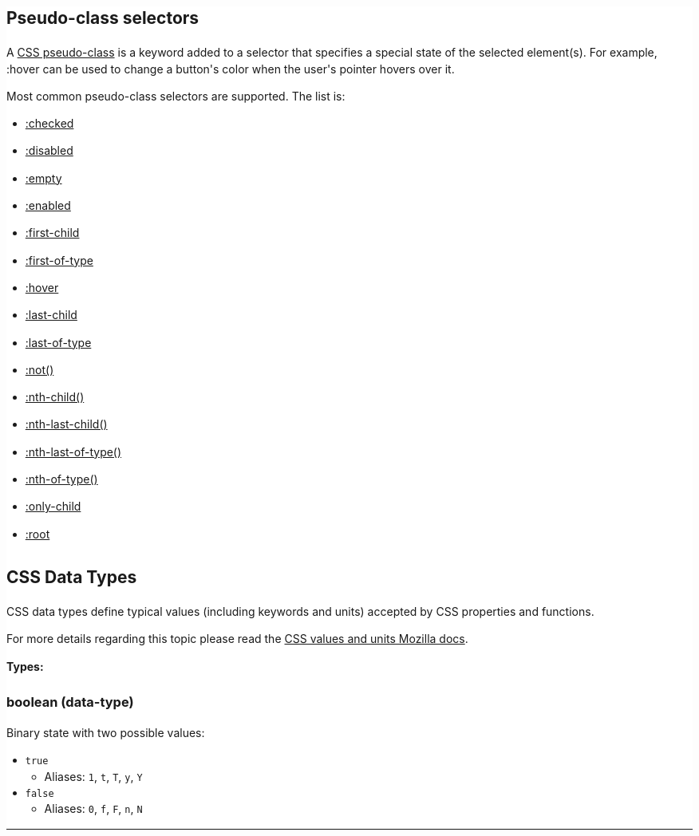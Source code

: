 ## Pseudo-class selectors

A [CSS pseudo-class](https://developer.mozilla.org/en-US/docs/Web/CSS/Pseudo-classes) is a keyword
added to a selector that specifies a special state of the selected element(s). For example, :hover
can be used to change a button's color when the user's pointer hovers over it.

Most common pseudo-class selectors are supported. The list is:

* [:checked](https://developer.mozilla.org/en-US/docs/Web/CSS/:checked)

* [:disabled](https://developer.mozilla.org/en-US/docs/Web/CSS/:disabled)

* [:empty](https://developer.mozilla.org/en-US/docs/Web/CSS/:empty)

* [:enabled](https://developer.mozilla.org/en-US/docs/Web/CSS/:enabled)

* [:first-child](https://developer.mozilla.org/en-US/docs/Web/CSS/:first-child)

* [:first-of-type](https://developer.mozilla.org/en-US/docs/Web/CSS/:first-of-type)

* [:hover](https://developer.mozilla.org/en-US/docs/Web/CSS/:hover)

* [:last-child](https://developer.mozilla.org/en-US/docs/Web/CSS/:last-child)

* [:last-of-type](https://developer.mozilla.org/en-US/docs/Web/CSS/:last-of-type)

* [:not()](https://developer.mozilla.org/en-US/docs/Web/CSS/:not)

* [:nth-child()](https://developer.mozilla.org/en-US/docs/Web/CSS/:nth-child)

* [:nth-last-child()](https://developer.mozilla.org/en-US/docs/Web/CSS/:nth-last-child)

* [:nth-last-of-type()](https://developer.mozilla.org/en-US/docs/Web/CSS/:nth-last-of-type)

* [:nth-of-type()](https://developer.mozilla.org/en-US/docs/Web/CSS/:nth-of-type)

* [:only-child](https://developer.mozilla.org/en-US/docs/Web/CSS/:only-child)

* [:root](https://developer.mozilla.org/en-US/docs/Web/CSS/:root)

## CSS Data Types

CSS data types define typical values (including keywords and units) accepted by CSS properties and functions.

For more details regarding this topic please read the
[CSS values and units Mozilla docs](https://developer.mozilla.org/en-US/docs/Web/CSS/CSS_Types).

**Types:**

### boolean (data-type)

Binary state with two possible values:

* `true`
  * Aliases: `1`, `t`, `T`, `y`, `Y`
* `false`
  * Aliases: `0`, `f`, `F`, `n`, `N`

---

